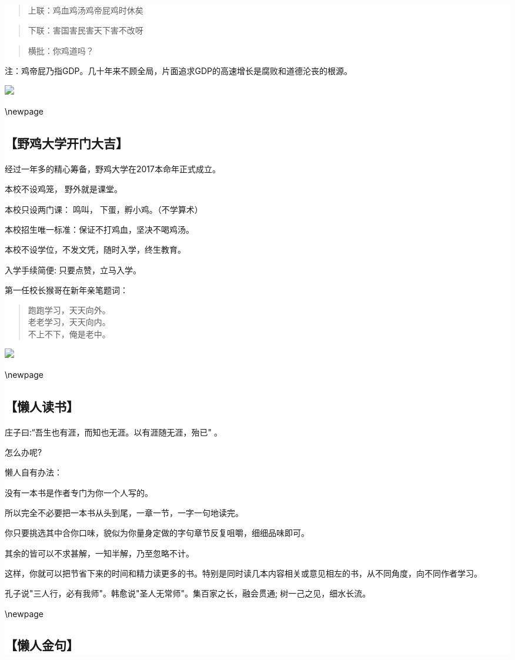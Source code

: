 > 上联：鸡血鸡汤鸡帝屁鸡时休矣

> 下联：害国害民害天下害不改呀

> 横批：你鸡道吗？

注：鸡帝屁乃指GDP。几十年来不顾全局，片面追求GDP的高速增长是腐败和道德沦丧的根源。

![](../src/proses/fun/30.png)

\newpage

## 【野鸡大学开门大吉】

经过一年多的精心筹备，野鸡大学在2017本命年正式成立。

本校不设鸡笼， 野外就是课堂。

本校只设两门课： 鸣叫， 下蛋，孵小鸡。（不学算术）

本校招生唯一标准：保证不打鸡血，坚决不喝鸡汤。

本校不设学位，不发文凭，随时入学，终生教育。

入学手续简便: 只要点赞，立马入学。

第一任校长猴哥在新年亲笔题词：

> 跑跑学习，天天向外。    
> 老老学习，天天向内。    
> 不上不下，俺是老中。

![](../src/proses/fun/31.png)


\newpage

## 【懒人读书】

庄子曰:“吾生也有涯，而知也无涯。以有涯随无涯，殆已" 。

怎么办呢? 

懒人自有办法：

没有一本书是作者专门为你一个人写的。

所以完全不必要把一本书从头到尾，一章一节，一字一句地读完。

你只要挑选其中合你口味，貌似为你量身定做的字句章节反复咀嚼，细细品味即可。

其余的皆可以不求甚解，一知半解，乃至忽略不计。

这样，你就可以把节省下来的时间和精力读更多的书。特别是同时读几本内容相关或意见相左的书，从不同角度，向不同作者学习。

孔子说"三人行，必有我师"。韩愈说"圣人无常师"。集百家之长，融会贯通; 树一己之见，细水长流。

\newpage

## 【懒人金句】
